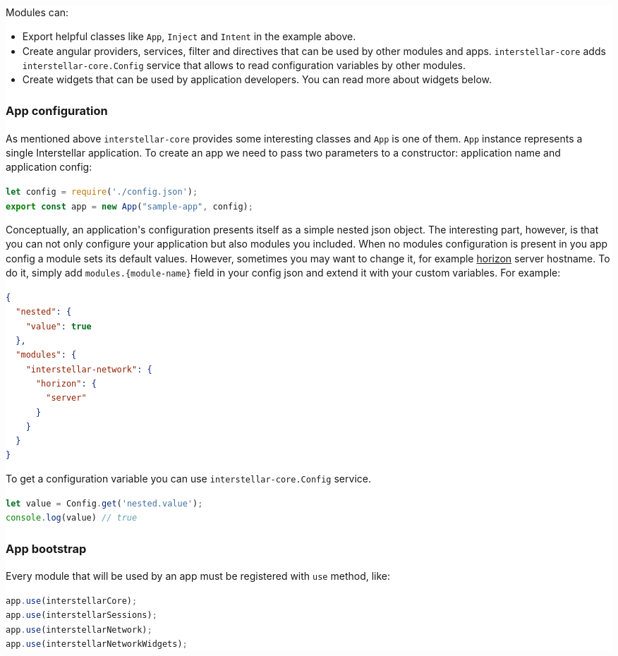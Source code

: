 Modules can:
* Export helpful classes like `App`, `Inject` and `Intent` in the example above.
* Create angular providers, services, filter and directives that can be used by other modules and apps. `interstellar-core` adds `interstellar-core.Config` service that allows to read configuration variables by other modules.
* Create widgets that can be used by application developers. You can read more about widgets below.

### App configuration

As mentioned above `interstellar-core` provides some interesting classes and `App` is one of them. `App` instance represents a single Interstellar application. To create an app we need to pass two parameters to a constructor: application name and application config:

```js
let config = require('./config.json');
export const app = new App("sample-app", config);
```

Conceptually, an application's configuration presents itself as a simple nested json object. The interesting part, however, is that you can not only configure your application but also modules you included. When no modules configuration is present in you app config a module sets its default values. However, sometimes you may want to change it, for example [horizon](https://github.com/stellar/go-horizon) server hostname. To do it, simply add `modules.{module-name}` field in your config json and extend it with your custom variables. For example:

```json
{
  "nested": {
    "value": true
  },
  "modules": {
    "interstellar-network": {
      "horizon": {
        "server"
      }
    }
  }
}
```

To get a configuration variable you can use `interstellar-core.Config` service.

```js
let value = Config.get('nested.value');
console.log(value) // true
```

### App bootstrap

Every module that will be used by an app must be registered with `use` method, like:

```js
app.use(interstellarCore);
app.use(interstellarSessions);
app.use(interstellarNetwork);
app.use(interstellarNetworkWidgets);
```
